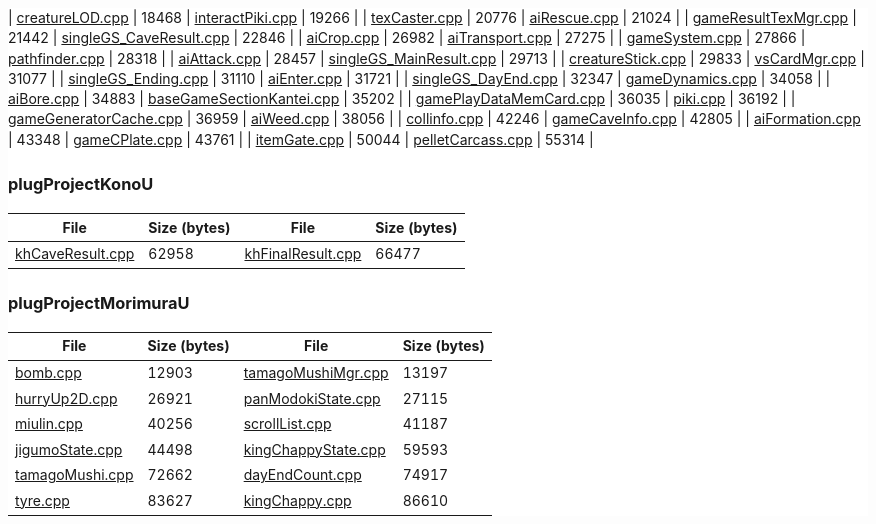| <a href="https://github.com/projectPiki/pikmin2/tree/main/src/plugProjectKandoU/creatureLOD.cpp">creatureLOD.cpp</a> | 18468 | <a href="https://github.com/projectPiki/pikmin2/tree/main/src/plugProjectKandoU/interactPiki.cpp">interactPiki.cpp</a> | 19266 |
| <a href="https://github.com/projectPiki/pikmin2/tree/main/src/plugProjectKandoU/texCaster.cpp">texCaster.cpp</a> | 20776 | <a href="https://github.com/projectPiki/pikmin2/tree/main/src/plugProjectKandoU/aiRescue.cpp">aiRescue.cpp</a> | 21024 |
| <a href="https://github.com/projectPiki/pikmin2/tree/main/src/plugProjectKandoU/gameResultTexMgr.cpp">gameResultTexMgr.cpp</a> | 21442 | <a href="https://github.com/projectPiki/pikmin2/tree/main/src/plugProjectKandoU/singleGS_CaveResult.cpp">singleGS_CaveResult.cpp</a> | 22846 |
| <a href="https://github.com/projectPiki/pikmin2/tree/main/src/plugProjectKandoU/aiCrop.cpp">aiCrop.cpp</a> | 26982 | <a href="https://github.com/projectPiki/pikmin2/tree/main/src/plugProjectKandoU/aiTransport.cpp">aiTransport.cpp</a> | 27275 |
| <a href="https://github.com/projectPiki/pikmin2/tree/main/src/plugProjectKandoU/gameSystem.cpp">gameSystem.cpp</a> | 27866 | <a href="https://github.com/projectPiki/pikmin2/tree/main/src/plugProjectKandoU/pathfinder.cpp">pathfinder.cpp</a> | 28318 |
| <a href="https://github.com/projectPiki/pikmin2/tree/main/src/plugProjectKandoU/aiAttack.cpp">aiAttack.cpp</a> | 28457 | <a href="https://github.com/projectPiki/pikmin2/tree/main/src/plugProjectKandoU/singleGS_MainResult.cpp">singleGS_MainResult.cpp</a> | 29713 |
| <a href="https://github.com/projectPiki/pikmin2/tree/main/src/plugProjectKandoU/creatureStick.cpp">creatureStick.cpp</a> | 29833 | <a href="https://github.com/projectPiki/pikmin2/tree/main/src/plugProjectKandoU/vsCardMgr.cpp">vsCardMgr.cpp</a> | 31077 |
| <a href="https://github.com/projectPiki/pikmin2/tree/main/src/plugProjectKandoU/singleGS_Ending.cpp">singleGS_Ending.cpp</a> | 31110 | <a href="https://github.com/projectPiki/pikmin2/tree/main/src/plugProjectKandoU/aiEnter.cpp">aiEnter.cpp</a> | 31721 |
| <a href="https://github.com/projectPiki/pikmin2/tree/main/src/plugProjectKandoU/singleGS_DayEnd.cpp">singleGS_DayEnd.cpp</a> | 32347 | <a href="https://github.com/projectPiki/pikmin2/tree/main/src/plugProjectKandoU/gameDynamics.cpp">gameDynamics.cpp</a> | 34058 |
| <a href="https://github.com/projectPiki/pikmin2/tree/main/src/plugProjectKandoU/aiBore.cpp">aiBore.cpp</a> | 34883 | <a href="https://github.com/projectPiki/pikmin2/tree/main/src/plugProjectKandoU/baseGameSectionKantei.cpp">baseGameSectionKantei.cpp</a> | 35202 |
| <a href="https://github.com/projectPiki/pikmin2/tree/main/src/plugProjectKandoU/gamePlayDataMemCard.cpp">gamePlayDataMemCard.cpp</a> | 36035 | <a href="https://github.com/projectPiki/pikmin2/tree/main/src/plugProjectKandoU/piki.cpp">piki.cpp</a> | 36192 |
| <a href="https://github.com/projectPiki/pikmin2/tree/main/src/plugProjectKandoU/gameGeneratorCache.cpp">gameGeneratorCache.cpp</a> | 36959 | <a href="https://github.com/projectPiki/pikmin2/tree/main/src/plugProjectKandoU/aiWeed.cpp">aiWeed.cpp</a> | 38056 |
| <a href="https://github.com/projectPiki/pikmin2/tree/main/src/plugProjectKandoU/collinfo.cpp">collinfo.cpp</a> | 42246 | <a href="https://github.com/projectPiki/pikmin2/tree/main/src/plugProjectKandoU/gameCaveInfo.cpp">gameCaveInfo.cpp</a> | 42805 |
| <a href="https://github.com/projectPiki/pikmin2/tree/main/src/plugProjectKandoU/aiFormation.cpp">aiFormation.cpp</a> | 43348 | <a href="https://github.com/projectPiki/pikmin2/tree/main/src/plugProjectKandoU/gameCPlate.cpp">gameCPlate.cpp</a> | 43761 |
| <a href="https://github.com/projectPiki/pikmin2/tree/main/src/plugProjectKandoU/itemGate.cpp">itemGate.cpp</a> | 50044 | <a href="https://github.com/projectPiki/pikmin2/tree/main/src/plugProjectKandoU/pelletCarcass.cpp">pelletCarcass.cpp</a> | 55314 |

### <section id="plugProjectKonoU">plugProjectKonoU</section>
| File | Size (bytes) | File | Size (bytes) |
| ---- | ---- | ---- | ---- |
| <a href="https://github.com/projectPiki/pikmin2/tree/main/src/plugProjectKonoU/khCaveResult.cpp">khCaveResult.cpp</a> | 62958 | <a href="https://github.com/projectPiki/pikmin2/tree/main/src/plugProjectKonoU/khFinalResult.cpp">khFinalResult.cpp</a> | 66477 |

### <section id="plugProjectMorimuraU">plugProjectMorimuraU</section>
| File | Size (bytes) | File | Size (bytes) |
| ---- | ---- | ---- | ---- |
| <a href="https://github.com/projectPiki/pikmin2/tree/main/src/plugProjectMorimuraU/bomb.cpp">bomb.cpp</a> | 12903 | <a href="https://github.com/projectPiki/pikmin2/tree/main/src/plugProjectMorimuraU/tamagoMushiMgr.cpp">tamagoMushiMgr.cpp</a> | 13197 |
| <a href="https://github.com/projectPiki/pikmin2/tree/main/src/plugProjectMorimuraU/hurryUp2D.cpp">hurryUp2D.cpp</a> | 26921 | <a href="https://github.com/projectPiki/pikmin2/tree/main/src/plugProjectMorimuraU/panModokiState.cpp">panModokiState.cpp</a> | 27115 |
| <a href="https://github.com/projectPiki/pikmin2/tree/main/src/plugProjectMorimuraU/miulin.cpp">miulin.cpp</a> | 40256 | <a href="https://github.com/projectPiki/pikmin2/tree/main/src/plugProjectMorimuraU/scrollList.cpp">scrollList.cpp</a> | 41187 |
| <a href="https://github.com/projectPiki/pikmin2/tree/main/src/plugProjectMorimuraU/jigumoState.cpp">jigumoState.cpp</a> | 44498 | <a href="https://github.com/projectPiki/pikmin2/tree/main/src/plugProjectMorimuraU/kingChappyState.cpp">kingChappyState.cpp</a> | 59593 |
| <a href="https://github.com/projectPiki/pikmin2/tree/main/src/plugProjectMorimuraU/tamagoMushi.cpp">tamagoMushi.cpp</a> | 72662 | <a href="https://github.com/projectPiki/pikmin2/tree/main/src/plugProjectMorimuraU/dayEndCount.cpp">dayEndCount.cpp</a> | 74917 |
| <a href="https://github.com/projectPiki/pikmin2/tree/main/src/plugProjectMorimuraU/tyre.cpp">tyre.cpp</a> | 83627 | <a href="https://github.com/projectPiki/pikmin2/tree/main/src/plugProjectMorimuraU/kingChappy.cpp">kingChappy.cpp</a> | 86610 |